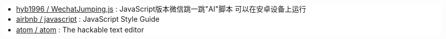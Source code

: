 - [hyb1996 / WechatJumping.js](https://github.com/hyb1996/WechatJumping.js) : JavaScript版本微信跳一跳"AI"脚本 可以在安卓设备上运行
- [airbnb / javascript](https://github.com/airbnb/javascript) : JavaScript Style Guide
- [atom / atom](https://github.com/atom/atom) : The hackable text editor